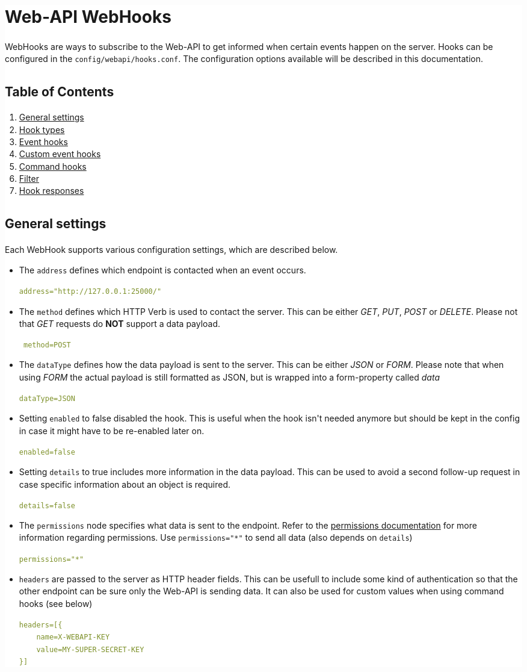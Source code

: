 # Web-API WebHooks
WebHooks are ways to subscribe to the Web-API to get informed when certain events happen on the
server. Hooks can be configured in the `config/webapi/hooks.conf`. The configuration options available
will be described in this documentation.


## Table of Contents
1. [General settings](#general)
1. [Hook types](#types)
1. [Event hooks](#event)
1. [Custom event hooks](#custom-event)
1. [Command hooks](#command)
1. [Filter](#filters)
1. [Hook responses](#responses)


<a name="general"></a>
## General settings

Each WebHook supports various configuration settings, which are described below.

- The `address` defines which endpoint is contacted when an event occurs.
    ```yaml
    address="http://127.0.0.1:25000/"
    ```
- The `method` defines which HTTP Verb is used to contact the server. This can be either *GET*,
    *PUT*, *POST* or *DELETE*. Please not that *GET* requests do **NOT** support a data payload.
    ```yaml
     method=POST
     ```
- The `dataType` defines how the data payload is sent to the server. This can be either *JSON* or
    *FORM*. Please note that when using *FORM* the actual payload is still formatted as JSON,
    but is wrapped into a form-property called *data*
    ```yaml
    dataType=JSON
    ```
- Setting `enabled` to false disabled the hook. This is useful when the hook isn't needed anymore
    but should be kept in the config in case it might have to be re-enabled later on.
    ```yaml
    enabled=false
    ```
- Setting `details` to true includes more information in the data payload. This can be used to
    avoid a second follow-up request in case specific information about an object is required.
    ```yaml
    details=false
    ```
- The `permissions` node specifies what data is sent to the endpoint. Refer to the 
    [permissions documentation](PERMISSIONS.md) for more information regarding permissions.
    Use `permissions="*"` to send all data (also depends on `details`)
    ```yaml
    permissions="*"
    ```
- `headers` are passed to the server as HTTP header fields. This can be usefull to include some 
    kind of authentication so that the other endpoint can be sure only the Web-API is sending data.
    It can also be used for custom values when using command hooks (see below)
    ```yaml
    headers=[{
        name=X-WEBAPI-KEY
        value=MY-SUPER-SECRET-KEY
    }]
    ```